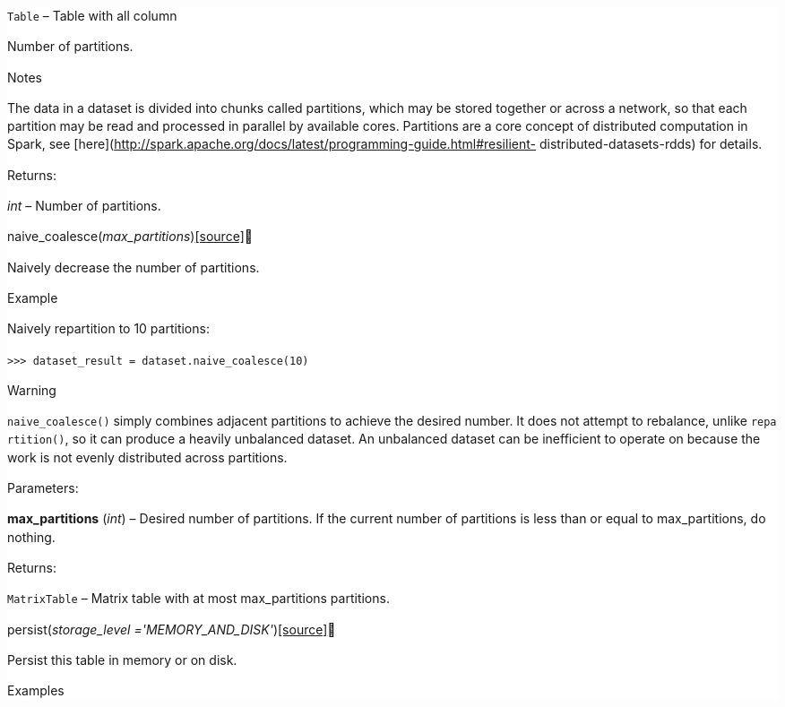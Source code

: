 ```Table``` – Table with all column
    

Number of partitions.

Notes

The data in a dataset is divided into chunks called partitions, which may be
stored together or across a network, so that each partition may be read and
processed in parallel by available cores. Partitions are a core concept of
distributed computation in Spark, see
[here](http://spark.apache.org/docs/latest/programming-guide.html#resilient-
distributed-datasets-rdds) for details.

Returns:

    

_int_ – Number of partitions.

naive_coalesce(_max_partitions_)[[source]](_modules/hail/matrixtable.html#MatrixTable.naive_coalesce)

    

Naively decrease the number of partitions.

Example

Naively repartition to 10 partitions:

    
    
    >>> dataset_result = dataset.naive_coalesce(10)
    

Warning

`naive_coalesce()` simply combines adjacent partitions to achieve the desired
number. It does not attempt to rebalance, unlike `repartition()`, so it can
produce a heavily unbalanced dataset. An unbalanced dataset can be inefficient
to operate on because the work is not evenly distributed across partitions.

Parameters:

    

**max_partitions** (_int_) – Desired number of partitions. If the current
number of partitions is less than or equal to max_partitions, do nothing.

Returns:

    

`MatrixTable` – Matrix table with at most max_partitions partitions.

persist(_storage_level
='MEMORY_AND_DISK'_)[[source]](_modules/hail/matrixtable.html#MatrixTable.persist)

    

Persist this table in memory or on disk.

Examples
```